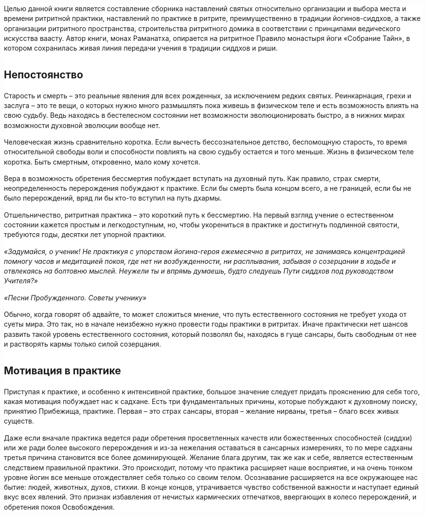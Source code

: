 Целью данной книги является составление сборника наставлений святых относительно организации и выбора места и времени ритритной практики, наставлений по практике в ритрите, преимущественно в традиции йогинов-сиддхов, а также организации ритритного пространства, строительства ритритного домика в соответствии с принципами ведического искусства ваасту. Автор книги, монах Раманатха, опирается на ритритное Правило монастыря йоги «Собрание Тайн», в котором сохранилась живая линия передачи учения в традиции сиддхов и риши.

## Непостоянство

Старость и смерть – это реальные явления для всех рожденных, за исключением редких святых. Реинкарнация, грехи и заслуга – это те вещи, о которых нужно много размышлять пока живешь в физическом теле и есть возможность влиять на свою судьбу. Ведь находясь в бестелесном состоянии нет возможности эволюционировать быстро, а в нижних мирах возможности духовной эволюции вообще нет.

Человеческая жизнь сравнительно коротка. Если вычесть бессознательное детство, беспомощную старость, то время относительной свободы воли и способности повлиять на свою судьбу остается и того меньше. Жизнь в физическом теле коротка. Быть смертным, откровенно, мало кому хочется.

Вера в возможность обретения бессмертия побуждает вступать на духовный путь. Как правило, страх смерти, неопределенность перерождения побуждают к практике. Если бы смерть была концом всего, а не границей, если бы не было перерождений, вряд ли бы кто-то вступил на путь дхармы.

Отшельничество, ритритная практика – это короткий путь к бессмертию. На первый взгляд учение о естественном состоянии кажется простым и легкодоступным, но, чтобы укорениться в практике и достигнуть подлинной святости, требуются годы, десятки лет упорной практики.

_«Задумайся, о ученик! Не практикуя с упорством йогина-героя ежемесячно в ритритах, не занимаясь концентрацией помногу часов и медитацией покоя, где нет ни возбужденности, ни расплывания, забывая о созерцании в ходьбе и отвлекаясь на болтовню мыслей. Неужели ты и впрямь думаешь, будто следуешь Пути сиддхов под руководством Учителя?»_

_«Песни Пробужденного. Советы ученику»_

Обычно, когда говорят об адвайте, то может сложиться мнение, что путь естественного состояния не требует ухода от суеты мира. Это так, но в начале неизбежно нужно провести годы практики в ритритах. Иначе практически нет шансов развить такой уровень естественного состояния, который позволял бы, находясь в гуще сансары, быть свободным от нее и растворять кармы только силой созерцания.

## Мотивация в практике

Приступая к практике, и особенно к интенсивной практике, большое значение следует придать прояснению для себя того, какая мотивация побуждает нас к садхане. Есть три фундаментальных причины, которые побуждают к духовному поиску, принятию Прибежища, практике. Первая – это страх сансары, вторая – желание нирваны, третья – благо всех живых существ.

Даже если вначале практика ведется ради обретения просветленных качеств или божественных способностей (сиддхи) или же ради более высокого перерождения и из-за нежелания оставаться в сансарных измерениях, то по мере садханы третья причина становится все более доминирующей. Желание блага другим, так же как и себе, является естественным следствием правильной практики. Это происходит, потому что практика расширяет наше восприятие, и на очень тонком уровне йогин все меньше отождествляет себя только со своим телом. Осознавание расширяется на все окружающее нас бытие: людей, животных, духов, стихии. В конце концов, утрачивается чувство собственной важности и наступает единый вкус всех явлений. Это признак избавления от нечистых кармических отпечатков, ввергающих в колесо перерождений, и обретения покоя Освобождения.
